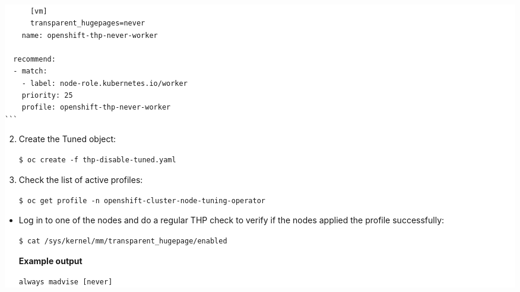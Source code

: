           [vm]
          transparent_hugepages=never
        name: openshift-thp-never-worker

      recommend:
      - match:
        - label: node-role.kubernetes.io/worker
        priority: 25
        profile: openshift-thp-never-worker
    ```

2.  Create the Tuned object:

    ``` terminal
    $ oc create -f thp-disable-tuned.yaml
    ```

3.  Check the list of active profiles:

    ``` terminal
    $ oc get profile -n openshift-cluster-node-tuning-operator
    ```

-   Log in to one of the nodes and do a regular THP check to verify if the nodes applied the profile successfully:

    ``` terminal
    $ cat /sys/kernel/mm/transparent_hugepage/enabled
    ```

    **Example output**

    ``` terminal
    always madvise [never]
    ```
